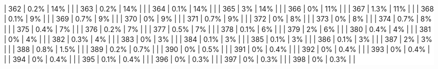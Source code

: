 | 362 | 0.2% | 14% |  |
| 363 | 0.2% | 14% |  |
| 364 | 0.1% | 14% |  |
| 365 | 3% | 14% |  |
| 366 | 0% | 11% |  |
| 367 | 1.3% | 11% |  |
| 368 | 0.1% | 9% |  |
| 369 | 0.7% | 9% |  |
| 370 | 0% | 9% |  |
| 371 | 0.7% | 9% |  |
| 372 | 0% | 8% |  |
| 373 | 0% | 8% |  |
| 374 | 0.7% | 8% |  |
| 375 | 0.4% | 7% |  |
| 376 | 0.2% | 7% |  |
| 377 | 0.5% | 7% |  |
| 378 | 0.1% | 6% |  |
| 379 | 2% | 6% |  |
| 380 | 0.4% | 4% |  |
| 381 | 0% | 4% |  |
| 382 | 0.3% | 4% |  |
| 383 | 0% | 3% |  |
| 384 | 0.1% | 3% |  |
| 385 | 0.1% | 3% |  |
| 386 | 0.1% | 3% |  |
| 387 | 2% | 3% |  |
| 388 | 0.8% | 1.5% |  |
| 389 | 0.2% | 0.7% |  |
| 390 | 0% | 0.5% |  |
| 391 | 0% | 0.4% |  |
| 392 | 0% | 0.4% |  |
| 393 | 0% | 0.4% |  |
| 394 | 0% | 0.4% |  |
| 395 | 0.1% | 0.4% |  |
| 396 | 0% | 0.3% |  |
| 397 | 0% | 0.3% |  |
| 398 | 0% | 0.3% |  |